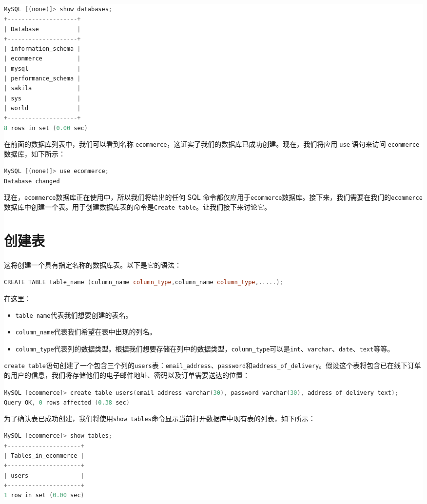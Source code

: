 ```cpp
MySQL [(none)]> show databases; 
+--------------------+
| Database           | 
+--------------------+
| information_schema | 
| ecommerce          | 
| mysql              | 
| performance_schema | 
| sakila             |
| sys                | 
| world              |
+--------------------+
8 rows in set (0.00 sec)                         
```

在前面的数据库列表中，我们可以看到名称 `ecommerce`，这证实了我们的数据库已成功创建。现在，我们将应用 `use` 语句来访问 `ecommerce` 数据库，如下所示：

```cpp
MySQL [(none)]> use ecommerce;
Database changed        
```

现在，`ecommerce`数据库正在使用中，所以我们将给出的任何 SQL 命令都仅应用于`ecommerce`数据库。接下来，我们需要在我们的`ecommerce`数据库中创建一个表。用于创建数据库表的命令是`Create table`。让我们接下来讨论它。

# 创建表

这将创建一个具有指定名称的数据库表。以下是它的语法：

```cpp
CREATE TABLE table_name (column_name column_type,column_name column_type,.....);
```

在这里：

+   `table_name`代表我们想要创建的表名。

+   `column_name`代表我们希望在表中出现的列名。

+   `column_type`代表列的数据类型。根据我们想要存储在列中的数据类型，`column_type`可以是`int`、`varchar`、`date`、`text`等等。

`create table`语句创建了一个包含三个列的`users`表：`email_address`、`password`和`address_of_delivery`。假设这个表将包含已在线下订单的用户的信息，我们将存储他们的电子邮件地址、密码以及订单需要送达的位置：

```cpp
MySQL [ecommerce]> create table users(email_address varchar(30), password varchar(30), address_of_delivery text);
Query OK, 0 rows affected (0.38 sec)                                           
```

为了确认表已成功创建，我们将使用`show tables`命令显示当前打开数据库中现有表的列表，如下所示：

```cpp
MySQL [ecommerce]> show tables;
+---------------------+ 
| Tables_in_ecommerce | 
+---------------------+ 
| users               | 
+---------------------+ 
1 row in set (0.00 sec)         
```
